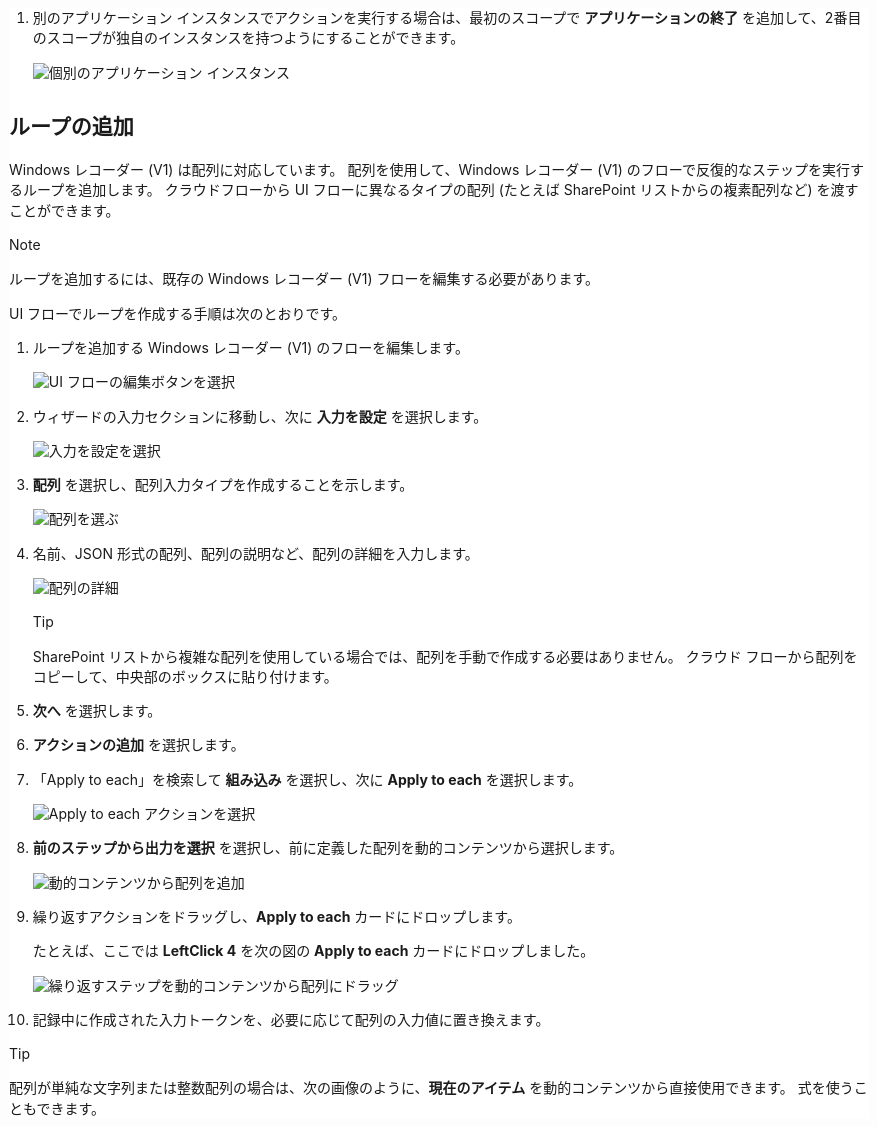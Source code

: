1. 別のアプリケーション インスタンスでアクションを実行する場合は、最初のスコープで **アプリケーションの終了** を追加して、2番目のスコープが独自のインスタンスを持つようにすることができます。 

   ![個別のアプリケーション インスタンス](../media/edit-desktop/paste-scope-different-application.png "個別のアプリケーション インスタンス")


## <a name="add-a-loop"></a>ループの追加

Windows レコーダー (V1) は配列に対応しています。 配列を使用して、Windows レコーダー (V1) のフローで反復的なステップを実行するループを追加します。 クラウドフローから UI フローに異なるタイプの配列 (たとえば SharePoint リストからの複素配列など) を渡すことができます。

>[!NOTE]
>ループを追加するには、既存の Windows レコーダー (V1) フローを編集する必要があります。

UI フローでループを作成する手順は次のとおりです。

1. ループを追加する Windows レコーダー (V1) のフローを編集します。

   ![UI フローの編集ボタンを選択](../media/edit-desktop/edit-desktop-flow-loop.png "UI フローの編集ボタンを選択")

1. ウィザードの入力セクションに移動し、次に **入力を設定** を選択します。

   ![入力を設定](../media/edit-desktop/loops-input-section.png "入力を設定を選択")を選択
   

1. **配列** を選択し、配列入力タイプを作成することを示します。

   ![配列を選ぶ](../media/edit-desktop/loop-select-array-type.png "配列を選ぶ")

1. 名前、JSON 形式の配列、配列の説明など、配列の詳細を入力します。

   ![配列の詳細](../media/edit-desktop/loop-array-data.png "配列の詳細")

   >[!TIP]
   >SharePoint リストから複雑な配列を使用している場合では、配列を手動で作成する必要はありません。 クラウド フローから配列をコピーして、中央部のボックスに貼り付けます。

1. **次へ** を選択します。

1. **アクションの追加** を選択します。

1. 「Apply to each」を検索して **組み込み** を選択し、次に **Apply to each** を選択します。

   ![Apply to each アクションを選択](../media/edit-desktop/loop-apply-to-each.png "Apply to each アクションを選択")

1. **前のステップから出力を選択** を選択し、前に定義した配列を動的コンテンツから選択します。

   ![動的コンテンツから配列を追加](../media/edit-desktop/loop-add-array-step.png "動的コンテンツから配列を追加")

1. 繰り返すアクションをドラッグし、**Apply to each** カードにドロップします。

   たとえば、ここでは **LeftClick 4** を次の図の **Apply to each** カードにドロップしました。

   ![繰り返すステップを動的コンテンツから配列にドラッグ](../media/edit-desktop/loop-drag-apply-to-each.png "繰り返すステップを動的コンテンツから配列にドラッグ")

1. 記録中に作成された入力トークンを、必要に応じて配列の入力値に置き換えます。 

>[!TIP]
>配列が単純な文字列または整数配列の場合は、次の画像のように、**現在のアイテム** を動的コンテンツから直接使用できます。 式を使うこともできます。
